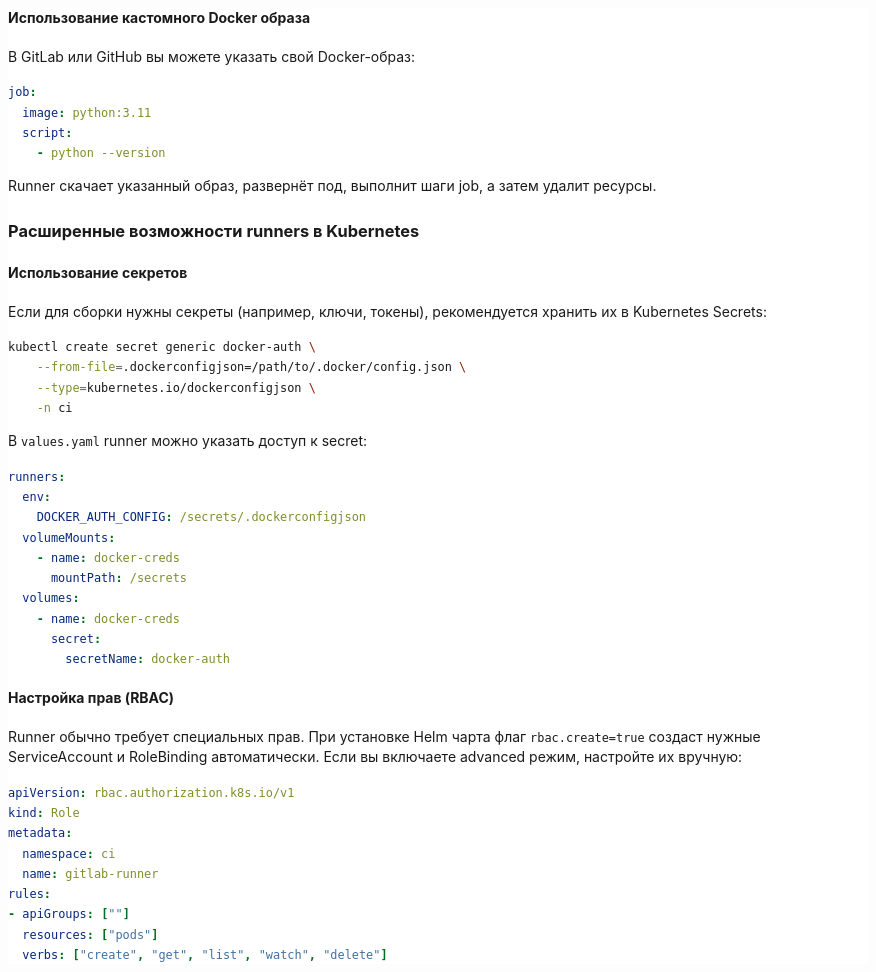 #### Использование кастомного Docker образа

В GitLab или GitHub вы можете указать свой Docker-образ:

```yaml
job:
  image: python:3.11
  script:
    - python --version
```

Runner скачает указанный образ, развернёт под, выполнит шаги job, а затем удалит ресурсы.

### Расширенные возможности runners в Kubernetes

#### Использование секретов

Если для сборки нужны секреты (например, ключи, токены), рекомендуется хранить их в Kubernetes Secrets:

```sh
kubectl create secret generic docker-auth \
    --from-file=.dockerconfigjson=/path/to/.docker/config.json \
    --type=kubernetes.io/dockerconfigjson \
    -n ci
```

В `values.yaml` runner можно указать доступ к secret:

```yaml
runners:
  env:
    DOCKER_AUTH_CONFIG: /secrets/.dockerconfigjson
  volumeMounts:
    - name: docker-creds
      mountPath: /secrets
  volumes:
    - name: docker-creds
      secret:
        secretName: docker-auth
```

#### Настройка прав (RBAC)

Runner обычно требует специальных прав. При установке Helm чарта флаг `rbac.create=true` создаст нужные ServiceAccount и RoleBinding автоматически. Если вы включаете advanced режим, настройте их вручную:

```yaml
apiVersion: rbac.authorization.k8s.io/v1
kind: Role
metadata:
  namespace: ci
  name: gitlab-runner
rules:
- apiGroups: [""]
  resources: ["pods"]
  verbs: ["create", "get", "list", "watch", "delete"]
```
